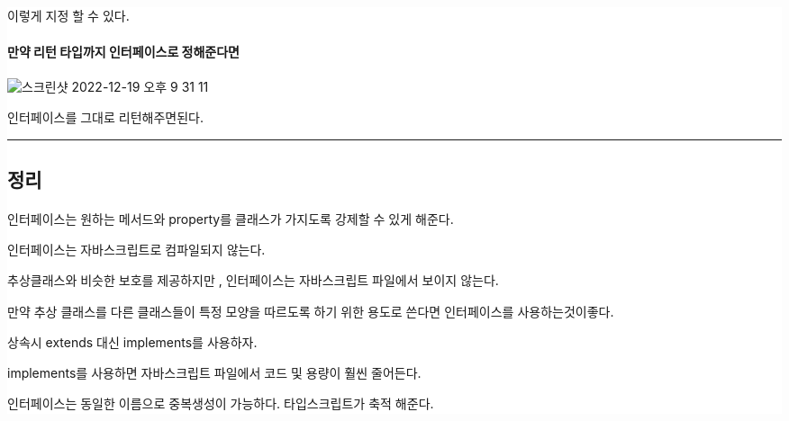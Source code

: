 이렇게 지정 할 수 있다.
</br>

#### 만약 리턴 타입까지 인터페이스로 정해준다면

<img width="265" alt="스크린샷 2022-12-19 오후 9 31 11" src="https://user-images.githubusercontent.com/94230809/208426707-bd67afaf-a057-4a19-a9cb-fff35052136f.png">

</br>

인터페이스를 그대로 리턴해주면된다.

---

## 정리

인터페이스는 원하는 메서드와 property를 클래스가 가지도록 강제할 수 있게 해준다.</br>

인터페이스는 자바스크립트로 컴파일되지 않는다.</br>

추상클래스와 비슷한 보호를 제공하지만 , 인터페이스는 자바스크립트 파일에서 보이지 않는다.</br>

만약 추상 클래스를 다른 클래스들이 특정 모양을 따르도록 하기 위한 용도로 쓴다면 인터페이스를 사용하는것이좋다.</br>

상속시 extends 대신 implements를 사용하자. </br>

implements를 사용하면 자바스크립트 파일에서 코드 및 용량이 훨씬 줄어든다.</br>

인터페이스는 동일한 이름으로 중복생성이 가능하다. 타입스크립트가 축적 해준다.
